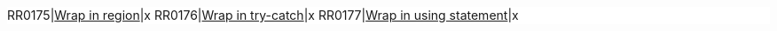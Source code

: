 RR0175|[Wrap in region](../../docs/refactorings/RR0175.md)|x
RR0176|[Wrap in try\-catch](../../docs/refactorings/RR0176.md)|x
RR0177|[Wrap in using statement](../../docs/refactorings/RR0177.md)|x
